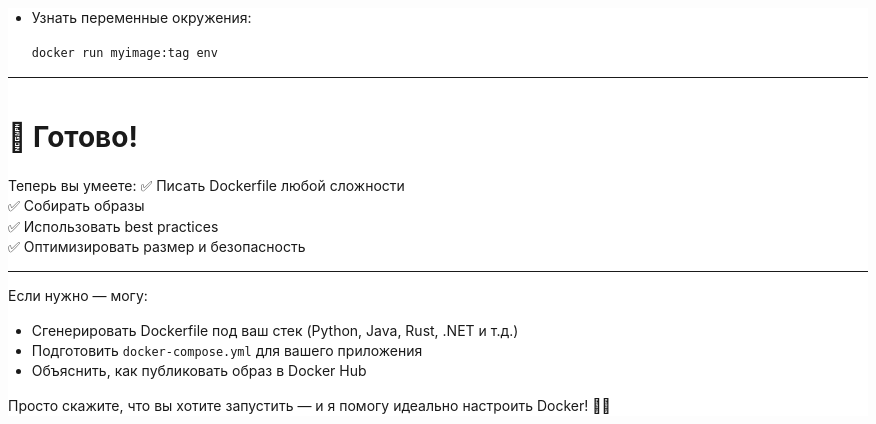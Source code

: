 - Узнать переменные окружения:  
  ```bash
  docker run myimage:tag env
  ```

---

# 🎯 Готово!

Теперь вы умеете:
✅ Писать Dockerfile любой сложности  
✅ Собирать образы  
✅ Использовать best practices  
✅ Оптимизировать размер и безопасность

---

Если нужно — могу:
- Сгенерировать Dockerfile под ваш стек (Python, Java, Rust, .NET и т.д.)
- Подготовить `docker-compose.yml` для вашего приложения
- Объяснить, как публиковать образ в Docker Hub

Просто скажите, что вы хотите запустить — и я помогу идеально настроить Docker! 🐳🚀